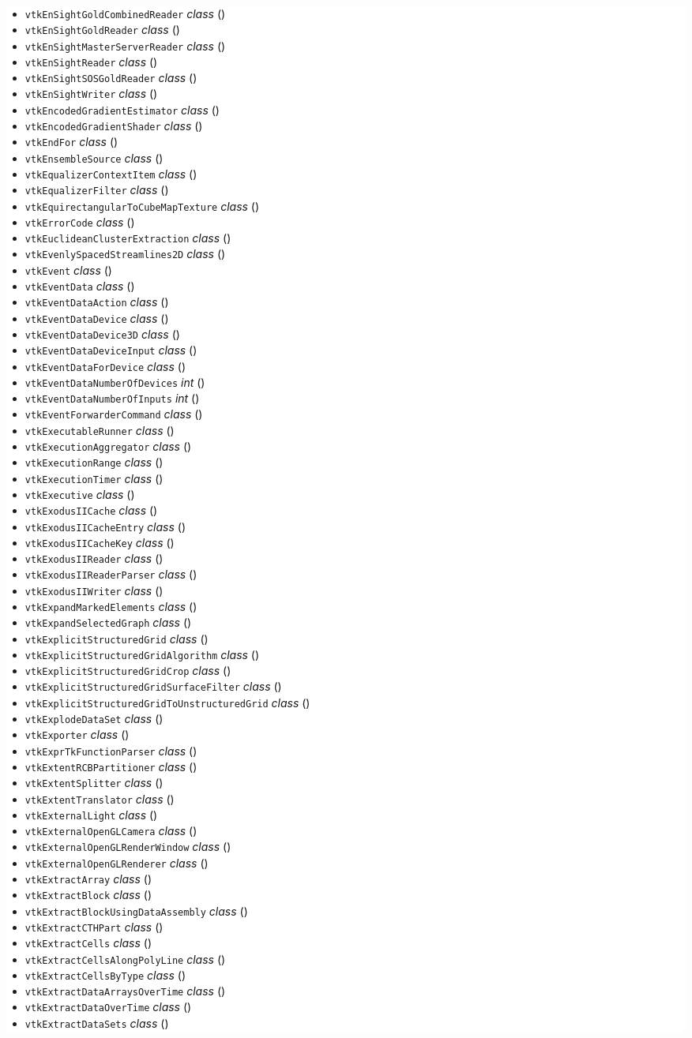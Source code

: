- `vtkEnSightGoldCombinedReader`  _class_ ()
- `vtkEnSightGoldReader`  _class_ ()
- `vtkEnSightMasterServerReader`  _class_ ()
- `vtkEnSightReader`  _class_ ()
- `vtkEnSightSOSGoldReader`  _class_ ()
- `vtkEnSightWriter`  _class_ ()
- `vtkEncodedGradientEstimator`  _class_ ()
- `vtkEncodedGradientShader`  _class_ ()
- `vtkEndFor`  _class_ ()
- `vtkEnsembleSource`  _class_ ()
- `vtkEqualizerContextItem`  _class_ ()
- `vtkEqualizerFilter`  _class_ ()
- `vtkEquirectangularToCubeMapTexture`  _class_ ()
- `vtkErrorCode`  _class_ ()
- `vtkEuclideanClusterExtraction`  _class_ ()
- `vtkEvenlySpacedStreamlines2D`  _class_ ()
- `vtkEvent`  _class_ ()
- `vtkEventData`  _class_ ()
- `vtkEventDataAction`  _class_ ()
- `vtkEventDataDevice`  _class_ ()
- `vtkEventDataDevice3D`  _class_ ()
- `vtkEventDataDeviceInput`  _class_ ()
- `vtkEventDataForDevice`  _class_ ()
- `vtkEventDataNumberOfDevices`  _int_ ()
- `vtkEventDataNumberOfInputs`  _int_ ()
- `vtkEventForwarderCommand`  _class_ ()
- `vtkExecutableRunner`  _class_ ()
- `vtkExecutionAggregator`  _class_ ()
- `vtkExecutionRange`  _class_ ()
- `vtkExecutionTimer`  _class_ ()
- `vtkExecutive`  _class_ ()
- `vtkExodusIICache`  _class_ ()
- `vtkExodusIICacheEntry`  _class_ ()
- `vtkExodusIICacheKey`  _class_ ()
- `vtkExodusIIReader`  _class_ ()
- `vtkExodusIIReaderParser`  _class_ ()
- `vtkExodusIIWriter`  _class_ ()
- `vtkExpandMarkedElements`  _class_ ()
- `vtkExpandSelectedGraph`  _class_ ()
- `vtkExplicitStructuredGrid`  _class_ ()
- `vtkExplicitStructuredGridAlgorithm`  _class_ ()
- `vtkExplicitStructuredGridCrop`  _class_ ()
- `vtkExplicitStructuredGridSurfaceFilter`  _class_ ()
- `vtkExplicitStructuredGridToUnstructuredGrid`  _class_ ()
- `vtkExplodeDataSet`  _class_ ()
- `vtkExporter`  _class_ ()
- `vtkExprTkFunctionParser`  _class_ ()
- `vtkExtentRCBPartitioner`  _class_ ()
- `vtkExtentSplitter`  _class_ ()
- `vtkExtentTranslator`  _class_ ()
- `vtkExternalLight`  _class_ ()
- `vtkExternalOpenGLCamera`  _class_ ()
- `vtkExternalOpenGLRenderWindow`  _class_ ()
- `vtkExternalOpenGLRenderer`  _class_ ()
- `vtkExtractArray`  _class_ ()
- `vtkExtractBlock`  _class_ ()
- `vtkExtractBlockUsingDataAssembly`  _class_ ()
- `vtkExtractCTHPart`  _class_ ()
- `vtkExtractCells`  _class_ ()
- `vtkExtractCellsAlongPolyLine`  _class_ ()
- `vtkExtractCellsByType`  _class_ ()
- `vtkExtractDataArraysOverTime`  _class_ ()
- `vtkExtractDataOverTime`  _class_ ()
- `vtkExtractDataSets`  _class_ ()